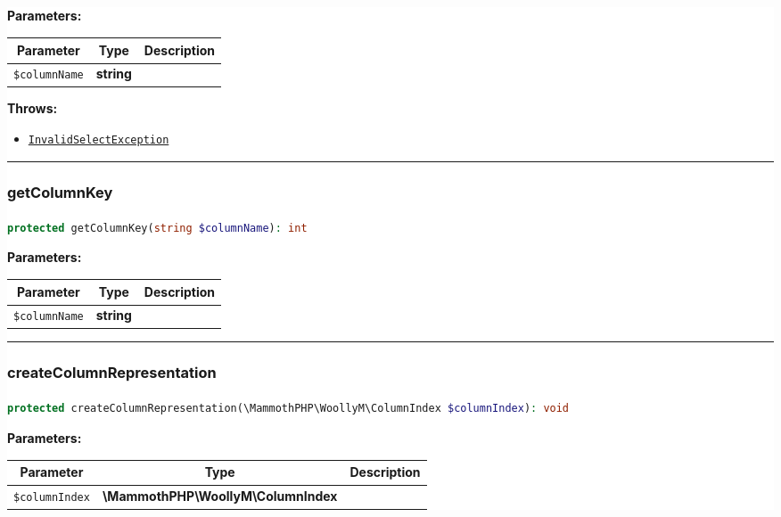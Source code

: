 



**Parameters:**

| Parameter | Type | Description |
|-----------|------|-------------|
| `$columnName` | **string** |  |




**Throws:**

- [`InvalidSelectException`](./Exceptions/InvalidSelectException.md)



***

### getColumnKey



```php
protected getColumnKey(string $columnName): int
```








**Parameters:**

| Parameter | Type | Description |
|-----------|------|-------------|
| `$columnName` | **string** |  |





***

### createColumnRepresentation



```php
protected createColumnRepresentation(\MammothPHP\WoollyM\ColumnIndex $columnIndex): void
```








**Parameters:**

| Parameter | Type | Description |
|-----------|------|-------------|
| `$columnIndex` | **\MammothPHP\WoollyM\ColumnIndex** |  |
